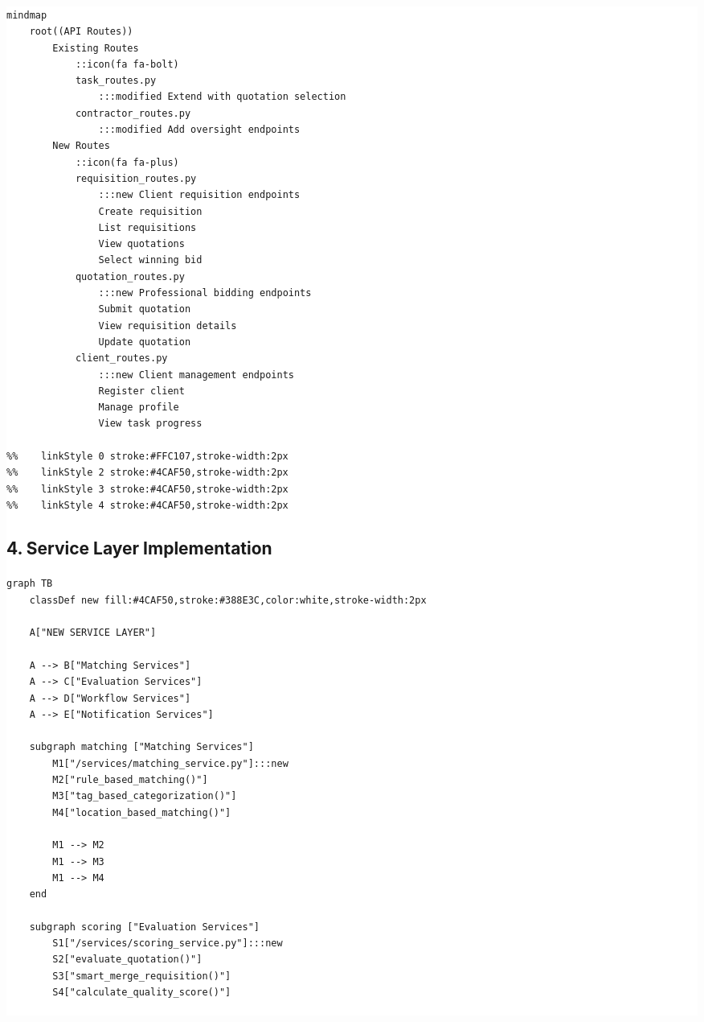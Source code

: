 ```mermaid
mindmap
    root((API Routes))
        Existing Routes
            ::icon(fa fa-bolt)
            task_routes.py
                :::modified Extend with quotation selection
            contractor_routes.py
                :::modified Add oversight endpoints
        New Routes
            ::icon(fa fa-plus)
            requisition_routes.py
                :::new Client requisition endpoints
                Create requisition
                List requisitions
                View quotations
                Select winning bid
            quotation_routes.py
                :::new Professional bidding endpoints
                Submit quotation
                View requisition details
                Update quotation
            client_routes.py
                :::new Client management endpoints
                Register client
                Manage profile
                View task progress

%%    linkStyle 0 stroke:#FFC107,stroke-width:2px
%%    linkStyle 2 stroke:#4CAF50,stroke-width:2px
%%    linkStyle 3 stroke:#4CAF50,stroke-width:2px
%%    linkStyle 4 stroke:#4CAF50,stroke-width:2px
```

## 4. Service Layer Implementation

```mermaid
graph TB
    classDef new fill:#4CAF50,stroke:#388E3C,color:white,stroke-width:2px
    
    A["NEW SERVICE LAYER"]
    
    A --> B["Matching Services"]
    A --> C["Evaluation Services"]
    A --> D["Workflow Services"] 
    A --> E["Notification Services"]
    
    subgraph matching ["Matching Services"]
        M1["/services/matching_service.py"]:::new
        M2["rule_based_matching()"]
        M3["tag_based_categorization()"]
        M4["location_based_matching()"]
        
        M1 --> M2
        M1 --> M3
        M1 --> M4
    end
    
    subgraph scoring ["Evaluation Services"]
        S1["/services/scoring_service.py"]:::new
        S2["evaluate_quotation()"]
        S3["smart_merge_requisition()"]
        S4["calculate_quality_score()"]
        
```